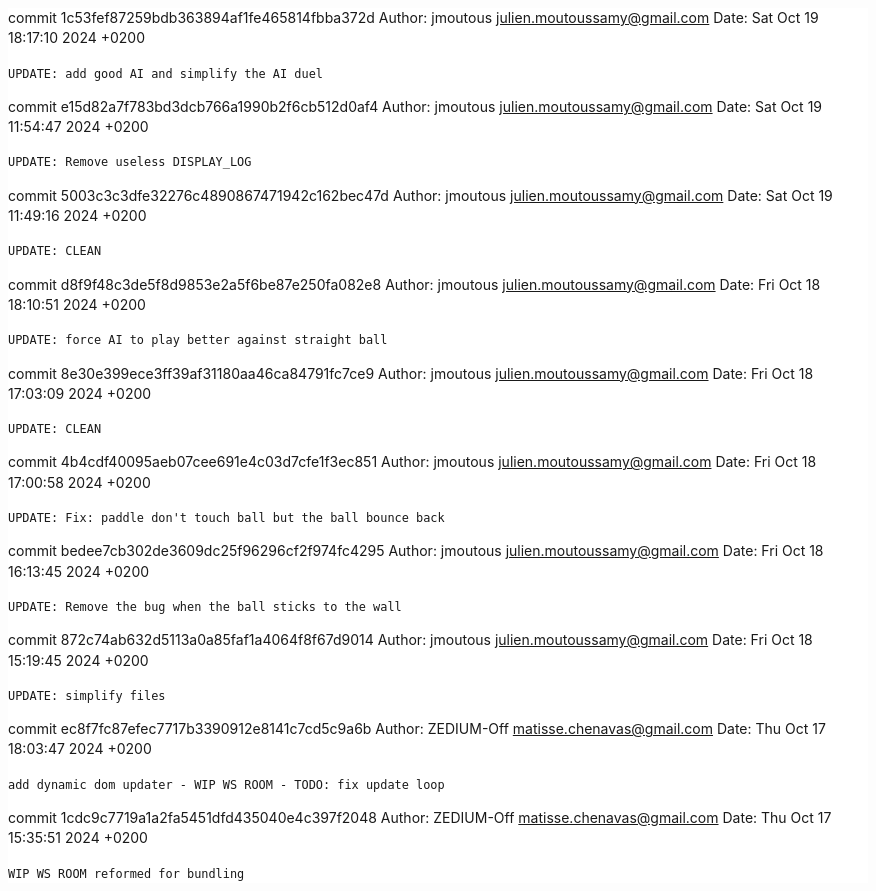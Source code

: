 commit 1c53fef87259bdb363894af1fe465814fbba372d
Author: jmoutous <julien.moutoussamy@gmail.com>
Date:   Sat Oct 19 18:17:10 2024 +0200

    UPDATE: add good AI and simplify the AI duel

commit e15d82a7f783bd3dcb766a1990b2f6cb512d0af4
Author: jmoutous <julien.moutoussamy@gmail.com>
Date:   Sat Oct 19 11:54:47 2024 +0200

    UPDATE: Remove useless DISPLAY_LOG

commit 5003c3c3dfe32276c4890867471942c162bec47d
Author: jmoutous <julien.moutoussamy@gmail.com>
Date:   Sat Oct 19 11:49:16 2024 +0200

    UPDATE: CLEAN

commit d8f9f48c3de5f8d9853e2a5f6be87e250fa082e8
Author: jmoutous <julien.moutoussamy@gmail.com>
Date:   Fri Oct 18 18:10:51 2024 +0200

    UPDATE: force AI to play better against straight ball

commit 8e30e399ece3ff39af31180aa46ca84791fc7ce9
Author: jmoutous <julien.moutoussamy@gmail.com>
Date:   Fri Oct 18 17:03:09 2024 +0200

    UPDATE: CLEAN

commit 4b4cdf40095aeb07cee691e4c03d7cfe1f3ec851
Author: jmoutous <julien.moutoussamy@gmail.com>
Date:   Fri Oct 18 17:00:58 2024 +0200

    UPDATE: Fix: paddle don't touch ball but the ball bounce back

commit bedee7cb302de3609dc25f96296cf2f974fc4295
Author: jmoutous <julien.moutoussamy@gmail.com>
Date:   Fri Oct 18 16:13:45 2024 +0200

    UPDATE: Remove the bug when the ball sticks to the wall

commit 872c74ab632d5113a0a85faf1a4064f8f67d9014
Author: jmoutous <julien.moutoussamy@gmail.com>
Date:   Fri Oct 18 15:19:45 2024 +0200

    UPDATE: simplify files

commit ec8f7fc87efec7717b3390912e8141c7cd5c9a6b
Author: ZEDIUM-Off <matisse.chenavas@gmail.com>
Date:   Thu Oct 17 18:03:47 2024 +0200

    add dynamic dom updater - WIP WS ROOM - TODO: fix update loop

commit 1cdc9c7719a1a2fa5451dfd435040e4c397f2048
Author: ZEDIUM-Off <matisse.chenavas@gmail.com>
Date:   Thu Oct 17 15:35:51 2024 +0200

    WIP WS ROOM reformed for bundling
